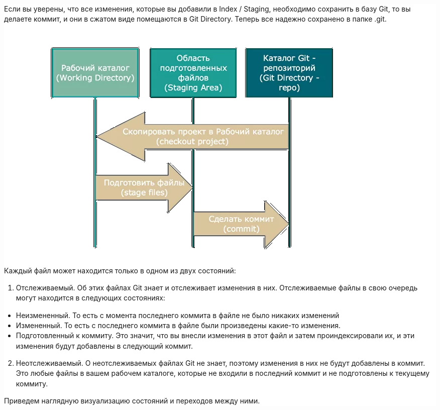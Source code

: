 Если вы уверены, что все изменения, которые вы добавили в Index / Staging, необходимо сохранить в базу Git, то вы делаете коммит, и они в сжатом виде помещаются в Git Directory. Теперь все надежно сохранено в папке .git.

![](../imgs/gitfiles.png)

Каждый файл может находится только в одном из двух состояний:

1. Отслеживаемый. Об этих файлах Git знает и отслеживает изменения в них. Отслеживаемые файлы в свою очередь могут находится в следующих состояниях:

- Неизмененный. То есть с момента последнего коммита в файле не было никаких изменений
- Измененный. То есть с последнего коммита в файле были произведены какие-то изменения.
- Подготовленный к коммиту. Это значит, что вы внесли изменения в этот файл и затем проиндексировали их, и эти изменения будут добавлены в следующий коммит.

2. Неотслеживаемый. О неотслеживаемых файлах Git не знает, поэтому изменения в них не будут добавлены в коммит. Это любые файлы в вашем рабочем каталоге, которые не входили в последний коммит и не подготовлены к текущему коммиту.

Приведем наглядную визуализацию состояний и переходов между ними.

